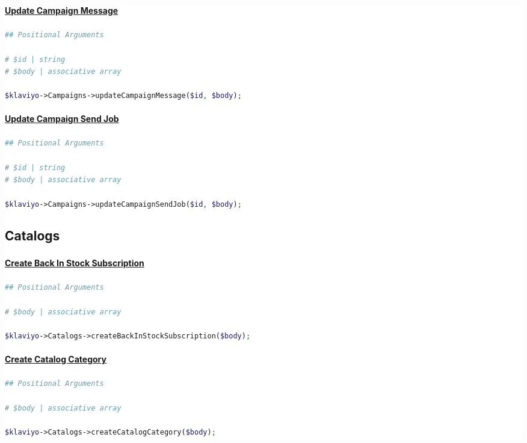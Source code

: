 


#### [Update Campaign Message](https://developers.klaviyo.com/en/v2023-10-15/reference/update_campaign_message)

```php
## Positional Arguments

# $id | string
# $body | associative array

$klaviyo->Campaigns->updateCampaignMessage($id, $body);
```




#### [Update Campaign Send Job](https://developers.klaviyo.com/en/v2023-10-15/reference/update_campaign_send_job)

```php
## Positional Arguments

# $id | string
# $body | associative array

$klaviyo->Campaigns->updateCampaignSendJob($id, $body);
```






## Catalogs

#### [Create Back In Stock Subscription](https://developers.klaviyo.com/en/v2023-10-15/reference/create_back_in_stock_subscription)

```php
## Positional Arguments

# $body | associative array

$klaviyo->Catalogs->createBackInStockSubscription($body);
```




#### [Create Catalog Category](https://developers.klaviyo.com/en/v2023-10-15/reference/create_catalog_category)

```php
## Positional Arguments

# $body | associative array

$klaviyo->Catalogs->createCatalogCategory($body);
```
